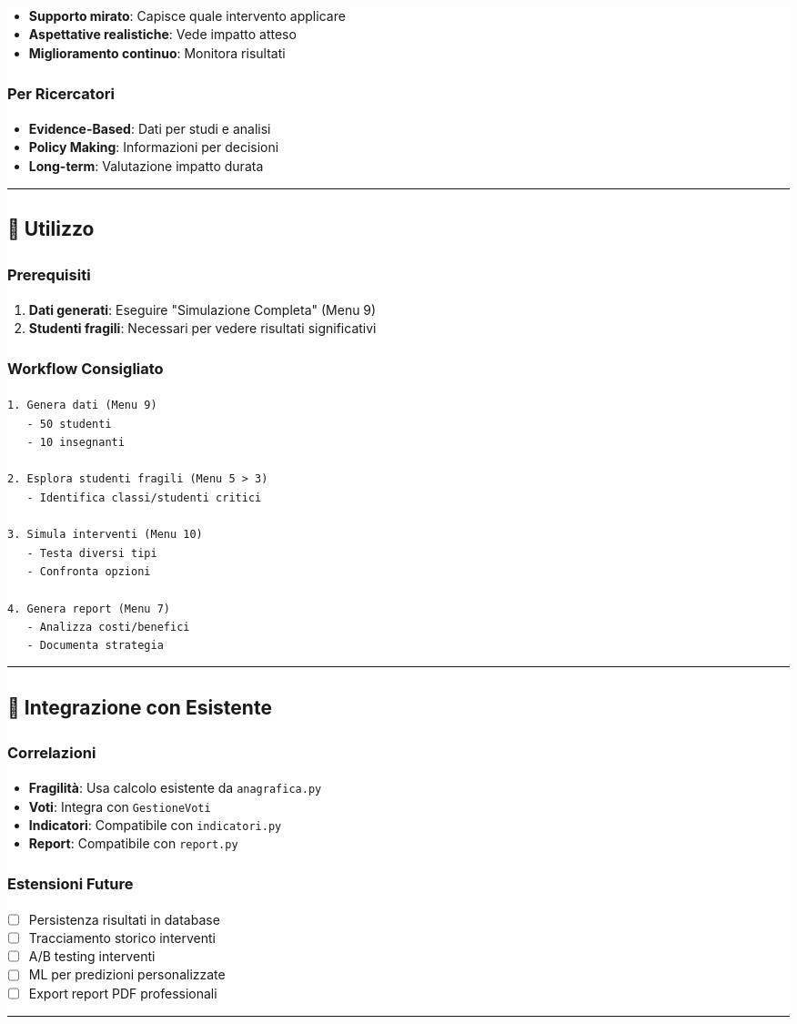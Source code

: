 - **Supporto mirato**: Capisce quale intervento applicare
- **Aspettative realistiche**: Vede impatto atteso
- **Miglioramento continuo**: Monitora risultati

### Per Ricercatori

- **Evidence-Based**: Dati per studi e analisi
- **Policy Making**: Informazioni per decisioni
- **Long-term**: Valutazione impatto durata

---

## 🚀 Utilizzo

### Prerequisiti

1. **Dati generati**: Eseguire "Simulazione Completa" (Menu 9)
2. **Studenti fragili**: Necessari per vedere risultati significativi

### Workflow Consigliato

```
1. Genera dati (Menu 9)
   - 50 studenti
   - 10 insegnanti
   
2. Esplora studenti fragili (Menu 5 > 3)
   - Identifica classi/studenti critici
   
3. Simula interventi (Menu 10)
   - Testa diversi tipi
   - Confronta opzioni
   
4. Genera report (Menu 7)
   - Analizza costi/benefici
   - Documenta strategia
```

---

## 🔄 Integrazione con Esistente

### Correlazioni

- **Fragilità**: Usa calcolo esistente da `anagrafica.py`
- **Voti**: Integra con `GestioneVoti`
- **Indicatori**: Compatibile con `indicatori.py`
- **Report**: Compatibile con `report.py`

### Estensioni Future

- [ ] Persistenza risultati in database
- [ ] Tracciamento storico interventi
- [ ] A/B testing interventi
- [ ] ML per predizioni personalizzate
- [ ] Export report PDF professionali

---